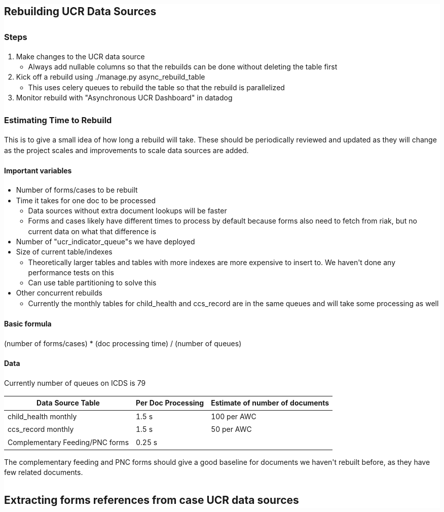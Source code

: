 Rebuilding UCR Data Sources
---------------------------

### Steps

1. Make changes to the UCR data source
   - Always add nullable columns so that the rebuilds can be done without deleting the table first
2. Kick off a rebuild using ./manage.py async_rebuild_table
   - This uses celery queues to rebuild the table so that the rebuild is parallelized
3. Monitor rebuild with "Asynchronous UCR Dashboard" in datadog

### Estimating Time to Rebuild

This is to give a small idea of how long a rebuild will take.
These should be periodically reviewed and updated as they will change as the project scales and improvements to scale data sources are added.

#### Important variables

- Number of forms/cases to be rebuilt
- Time it takes for one doc to be processed
  - Data sources without extra document lookups will be faster
  - Forms and cases likely have different times to process by default because forms also need to fetch from riak, but no current data on what that difference is
- Number of "ucr_indicator_queue"s we have deployed
- Size of current table/indexes
  - Theoretically larger tables and tables with more indexes are more expensive to insert to. We haven't done any performance tests on this
  - Can use table partitioning to solve this
- Other concurrent rebuilds
  - Currently the monthly tables for child_health and ccs_record are in the same queues and will take some processing as well

#### Basic formula

(number of forms/cases) * (doc processing time) / (number of queues)

#### Data

Currently number of queues on ICDS is 79

| Data Source Table | Per Doc Processing | Estimate of number of documents |
| --- | --- | --- |
| child_health monthly | 1.5 s | 100 per AWC |
| ccs_record monthly | 1.5 s | 50 per AWC |
| Complementary Feeding/PNC forms | 0.25 s | |

The complementary feeding and PNC forms should give a good baseline for documents we haven't rebuilt before, as they have few related documents.

Extracting forms references from case UCR data sources
------------------------------------------------------
